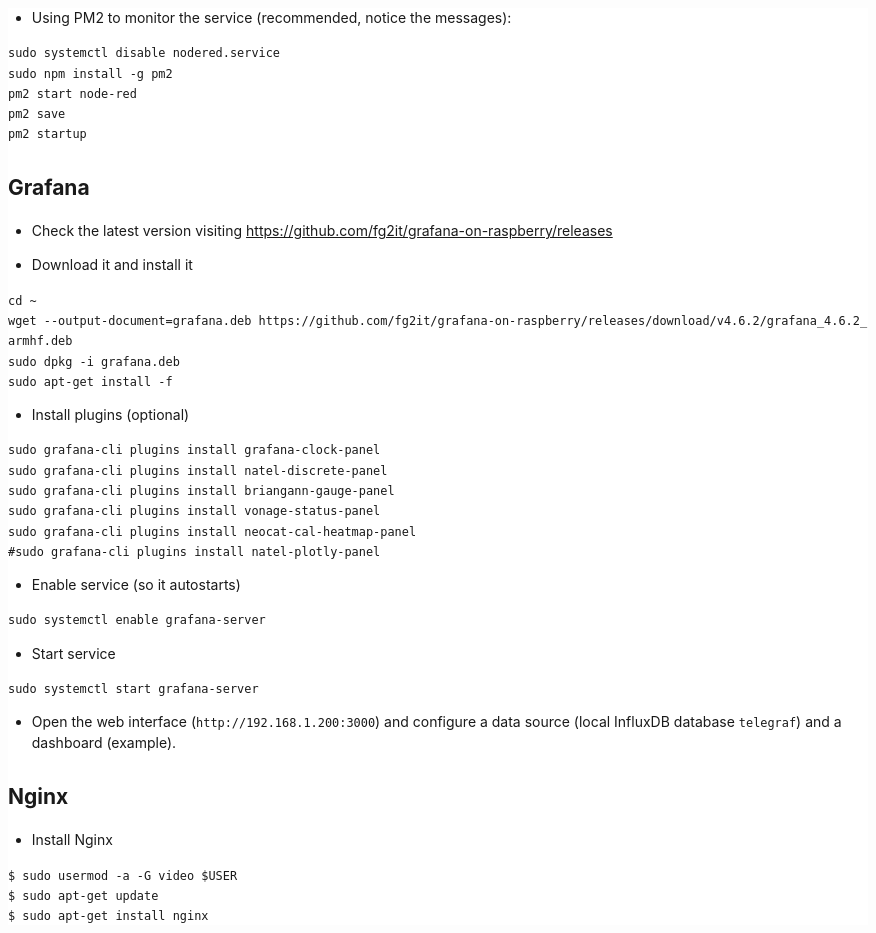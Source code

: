 * Using PM2 to monitor the service (recommended, notice the messages):

```
sudo systemctl disable nodered.service
sudo npm install -g pm2
pm2 start node-red
pm2 save
pm2 startup
```

## Grafana

* Check the latest version visiting  https://github.com/fg2it/grafana-on-raspberry/releases

* Download it and install it

```
cd ~
wget --output-document=grafana.deb https://github.com/fg2it/grafana-on-raspberry/releases/download/v4.6.2/grafana_4.6.2_armhf.deb
sudo dpkg -i grafana.deb
sudo apt-get install -f
```

* Install plugins (optional)

```
sudo grafana-cli plugins install grafana-clock-panel
sudo grafana-cli plugins install natel-discrete-panel
sudo grafana-cli plugins install briangann-gauge-panel
sudo grafana-cli plugins install vonage-status-panel
sudo grafana-cli plugins install neocat-cal-heatmap-panel
#sudo grafana-cli plugins install natel-plotly-panel
```

* Enable service (so it autostarts)

```
sudo systemctl enable grafana-server
```

* Start service

```
sudo systemctl start grafana-server
```

* Open the web interface (`http://192.168.1.200:3000`) and configure a data source (local InfluxDB database `telegraf`) and a dashboard (example).

## Nginx

* Install Nginx

```
$ sudo usermod -a -G video $USER
$ sudo apt-get update
$ sudo apt-get install nginx
```
